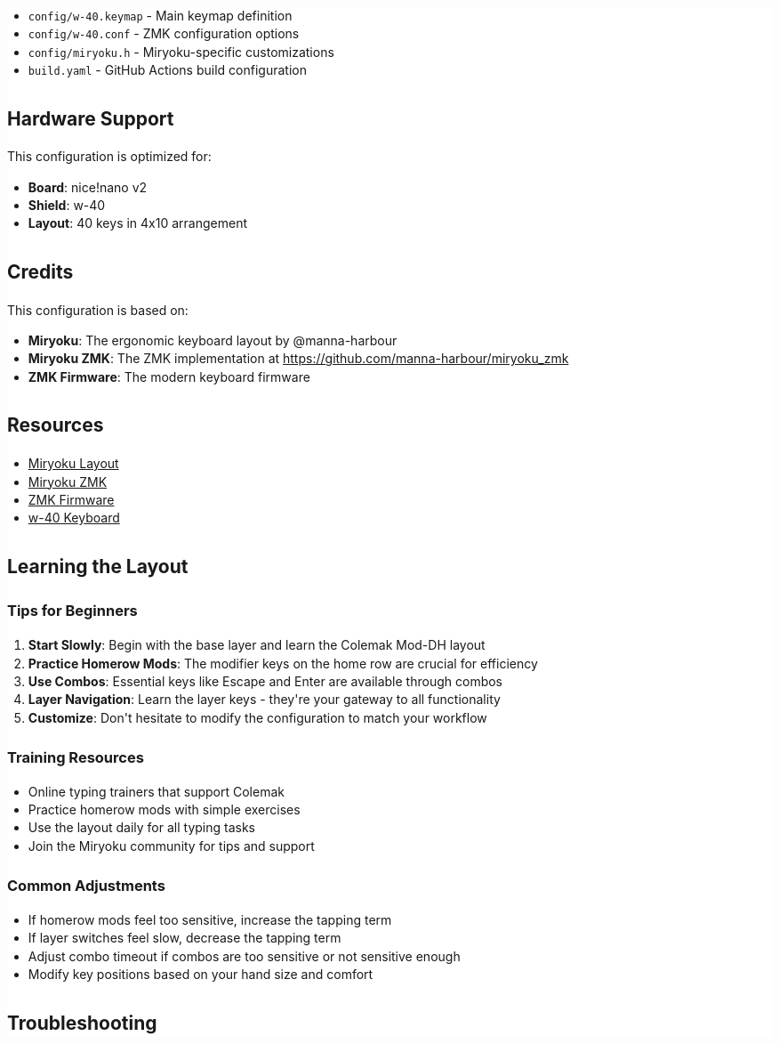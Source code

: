- `config/w-40.keymap` - Main keymap definition
- `config/w-40.conf` - ZMK configuration options
- `config/miryoku.h` - Miryoku-specific customizations
- `build.yaml` - GitHub Actions build configuration

## Hardware Support

This configuration is optimized for:
- **Board**: nice!nano v2
- **Shield**: w-40
- **Layout**: 40 keys in 4x10 arrangement

## Credits

This configuration is based on:
- **Miryoku**: The ergonomic keyboard layout by @manna-harbour
- **Miryoku ZMK**: The ZMK implementation at https://github.com/manna-harbour/miryoku_zmk
- **ZMK Firmware**: The modern keyboard firmware

## Resources

- [Miryoku Layout](https://github.com/manna-harbour/miryoku)
- [Miryoku ZMK](https://github.com/manna-harbour/miryoku_zmk)
- [ZMK Firmware](https://zmk.dev/)
- [w-40 Keyboard](https://github.com/tzangapurpla/w-40)

## Learning the Layout

### Tips for Beginners

1. **Start Slowly**: Begin with the base layer and learn the Colemak Mod-DH layout
2. **Practice Homerow Mods**: The modifier keys on the home row are crucial for efficiency
3. **Use Combos**: Essential keys like Escape and Enter are available through combos
4. **Layer Navigation**: Learn the layer keys - they're your gateway to all functionality
5. **Customize**: Don't hesitate to modify the configuration to match your workflow

### Training Resources

- Online typing trainers that support Colemak
- Practice homerow mods with simple exercises
- Use the layout daily for all typing tasks
- Join the Miryoku community for tips and support

### Common Adjustments

- If homerow mods feel too sensitive, increase the tapping term
- If layer switches feel slow, decrease the tapping term
- Adjust combo timeout if combos are too sensitive or not sensitive enough
- Modify key positions based on your hand size and comfort

## Troubleshooting
